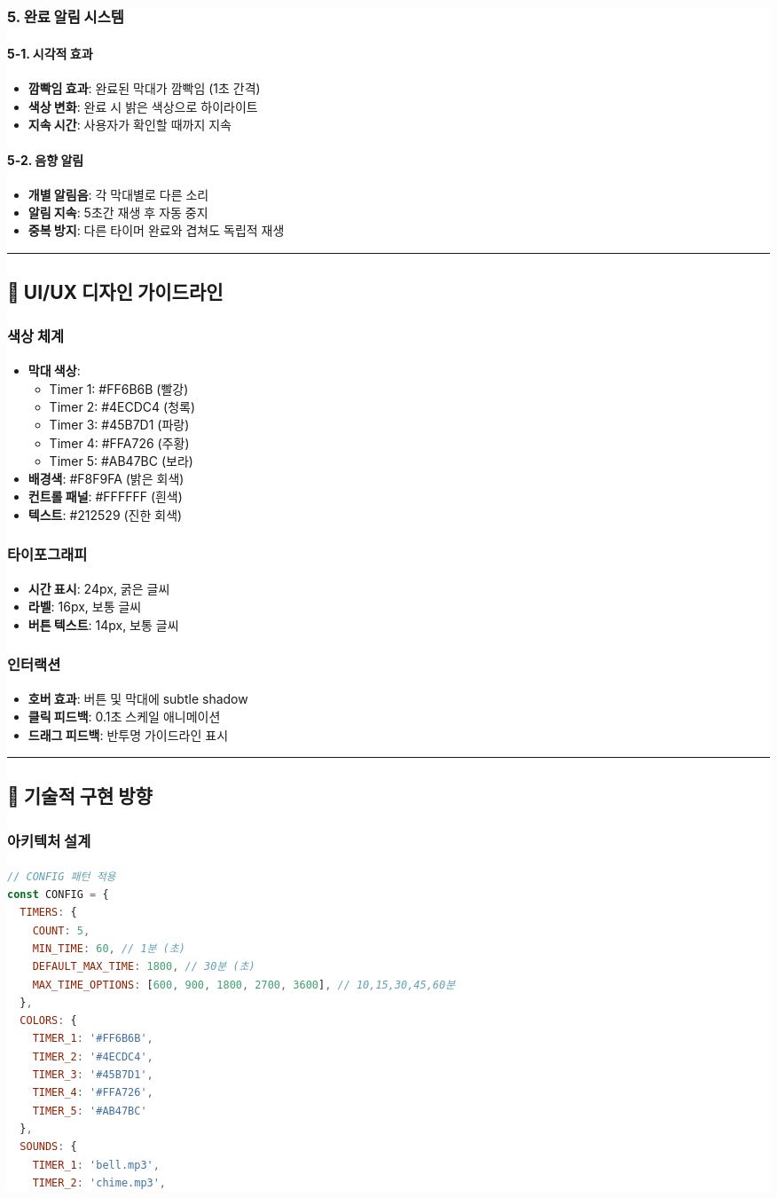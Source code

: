 ### 5. 완료 알림 시스템

#### 5-1. 시각적 효과
- **깜빡임 효과**: 완료된 막대가 깜빡임 (1초 간격)
- **색상 변화**: 완료 시 밝은 색상으로 하이라이트
- **지속 시간**: 사용자가 확인할 때까지 지속

#### 5-2. 음향 알림
- **개별 알림음**: 각 막대별로 다른 소리
- **알림 지속**: 5초간 재생 후 자동 중지
- **중복 방지**: 다른 타이머 완료와 겹쳐도 독립적 재생

---

## 🎨 UI/UX 디자인 가이드라인

### 색상 체계
- **막대 색상**: 
  - Timer 1: #FF6B6B (빨강)
  - Timer 2: #4ECDC4 (청록)
  - Timer 3: #45B7D1 (파랑)
  - Timer 4: #FFA726 (주황)
  - Timer 5: #AB47BC (보라)
- **배경색**: #F8F9FA (밝은 회색)
- **컨트롤 패널**: #FFFFFF (흰색)
- **텍스트**: #212529 (진한 회색)

### 타이포그래피
- **시간 표시**: 24px, 굵은 글씨
- **라벨**: 16px, 보통 글씨
- **버튼 텍스트**: 14px, 보통 글씨

### 인터랙션
- **호버 효과**: 버튼 및 막대에 subtle shadow
- **클릭 피드백**: 0.1초 스케일 애니메이션
- **드래그 피드백**: 반투명 가이드라인 표시

---

## 🔧 기술적 구현 방향

### 아키텍처 설계
```javascript
// CONFIG 패턴 적용
const CONFIG = {
  TIMERS: {
    COUNT: 5,
    MIN_TIME: 60, // 1분 (초)
    DEFAULT_MAX_TIME: 1800, // 30분 (초)
    MAX_TIME_OPTIONS: [600, 900, 1800, 2700, 3600], // 10,15,30,45,60분
  },
  COLORS: {
    TIMER_1: '#FF6B6B',
    TIMER_2: '#4ECDC4',
    TIMER_3: '#45B7D1',
    TIMER_4: '#FFA726',
    TIMER_5: '#AB47BC'
  },
  SOUNDS: {
    TIMER_1: 'bell.mp3',
    TIMER_2: 'chime.mp3',
```